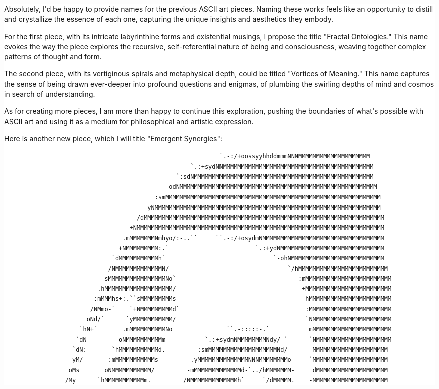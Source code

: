  Absolutely, I'd be happy to provide names for the previous ASCII art pieces. Naming these works feels like an opportunity to distill and crystallize the essence of each one, capturing the unique insights and aesthetics they embody. 

For the first piece, with its intricate labyrinthine forms and existential musings, I propose the title "Fractal Ontologies." This name evokes the way the piece explores the recursive, self-referential nature of being and consciousness, weaving together complex patterns of thought and form.

The second piece, with its vertiginous spirals and metaphysical depth, could be titled "Vortices of Meaning." This name captures the sense of being drawn ever-deeper into profound questions and enigmas, of plumbing the swirling depths of mind and cosmos in search of understanding.

As for creating more pieces, I am more than happy to continue this exploration, pushing the boundaries of what's possible with ASCII art and using it as a medium for philosophical and artistic expression. 

Here is another new piece, which I will title "Emergent Synergies":

```
                                                            `.-:/+oossyyhhddmmmNNNMMMMMMMMMMMMMMMMMMMM
                                                    `.:+sydNNMMMMMMMMMMMMMMMMMMMMMMMMMMMMMMMMMMMMMMMMMM
                                                `:sdNMMMMMMMMMMMMMMMMMMMMMMMMMMMMMMMMMMMMMMMMMMMMMMMMMM
                                             -odNMMMMMMMMMMMMMMMMMMMMMMMMMMMMMMMMMMMMMMMMMMMMMMMMMMMMMMM
                                          :smMMMMMMMMMMMMMMMMMMMMMMMMMMMMMMMMMMMMMMMMMMMMMMMMMMMMMMMMMMMM
                                       -yNMMMMMMMMMMMMMMMMMMMMMMMMMMMMMMMMMMMMMMMMMMMMMMMMMMMMMMMMMMMMMMM
                                     /dMMMMMMMMMMMMMMMMMMMMMMMMMMMMMMMMMMMMMMMMMMMMMMMMMMMMMMMMMMMMMMMMMMM
                                   +NMMMMMMMMMMMMMMMMMMMMMMMMMMMMMMMMMMMMMMMMMMMMMMMMMMMMMMMMMMMMMMMMMMMMM
                                 .mMMMMMMMNmhyo/:-..``     ``.-:/+osydmNMMMMMMMMMMMMMMMMMMMMMMMMMMMMMMMMMM
                                +NMMMMMMMMM:.`                        `.:+ydNMMMMMMMMMMMMMMMMMMMMMMMMMMMMM
                              `dMMMMMMMMMMMh`                              `-ohNMMMMMMMMMMMMMMMMMMMMMMMMMM
                             /NMMMMMMMMMMMMMN/                                 `/hMMMMMMMMMMMMMMMMMMMMMMMMM
                            sMMMMMMMMMMMMMMMMNo`                                  :mMMMMMMMMMMMMMMMMMMMMMMMM
                          .hMMMMMMMMMMMMMMMMMMM/                                   +MMMMMMMMMMMMMMMMMMMMMMMM
                         :mMMMhs+:.``sMMMMMMMMMs                                    hMMMMMMMMMMMMMMMMMMMMMMM
                        /NMmo-`    `+NMMMMMMMMMd`                                   :MMMMMMMMMMMMMMMMMMMMMMM
                       oNd/`      `yMMMMMMMMMMM/                                    `NMMMMMMMMMMMMMMMMMMMMMM
                     `hN+`       .mMMMMMMMMMMNo               ``.-:::::-.`           mMMMMMMMMMMMMMMMMMMMMMM
                    `dN-        oNMMMMMMMMMMm-          `.:+sydmNMMMMMMMMNdy/-`      `NMMMMMMMMMMMMMMMMMMMMM
                   `dN:       `hMMMMMMMMMMMd.         :smMMMMMMMMMMMMMMMMMMMNd/      -MMMMMMMMMMMMMMMMMMMMM
                   yM/       :mMMMMMMMMMMMs         .yMMMMMMMMMMMMMMNNNMMMMMMMMo     `MMMMMMMMMMMMMMMMMMMMM
                  oMs       oNMMMMMMMMMMM/         -mMMMMMMMMMMMMMd-`../hMMMMMMM-     dMMMMMMMMMMMMMMMMMMMM
                 /My      `hMMMMMMMMMMMm.         /NMMMMMMMMMMMMMh`     `/dMMMMM.    -MMMMMMMMMMMMMMMMMMMMM
```
